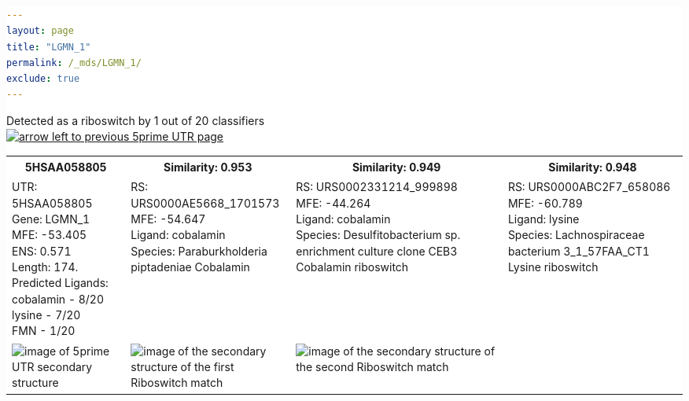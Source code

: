```yaml
---
layout: page
title: "LGMN_1"
permalink: /_mds/LGMN_1/
exclude: true
---
```


<link rel="stylesheet" href="../../custom.css">


<div> Detected as a riboswitch by 1 out of 20 classifiers </div>



<div class="row" >
  <div class="column">
    <a href="../../_mds/FAM120B/"><span title="Previous 5 prime UTR"><img src="../../icons/arrow_left.png" alt="arrow left to previous 5prime UTR page" style="width:100%"></span></a>
  </div>
  <div class="column_center">
    <table>
      <tr>
        <span title="5 prime UTR information"><th>5HSAA058805</th></span>
        <span title="Similarity of the first riboswitch match"><th>Similarity: 0.953</th></span>
        <span title="Similarity of the second riboswitch match"><th>Similarity: 0.949</th></span>
        <span title=Similarity of the third riboswitch match"><th>Similarity: 0.948</th></span>
      </tr>
        <tr>
            <td>
                    UTR: 5HSAA058805<br>
                    Gene: LGMN_1<br>
                    MFE: -53.405<br>
                    ENS: 0.571<br>
                    Length: 174.<br>
                    Predicted Ligands:<br>
                    cobalamin - 8/20<br>
                    lysine - 7/20<br>
                    FMN - 1/20<br>         
            </td>
            <td>
                    RS: URS0000AE5668_1701573<br>
                    MFE: -54.647<br>
                    Ligand: cobalamin<br>
                    Species: Paraburkholderia piptadeniae Cobalamin<br>
            </td>
            <td>
                    RS: URS0002331214_999898<br>
                    MFE: -44.264<br>
                    Ligand: cobalamin<br>
                    Species: Desulfitobacterium sp. enrichment culture clone CEB3 Cobalamin riboswitch<br>
            </td>
            <td>
                    RS: URS0000ABC2F7_658086<br>
                    MFE: -60.789<br>
                    Ligand: lysine<br>
                Species: Lachnospiraceae bacterium 3_1_57FAA_CT1 Lysine riboswitch<br>
            </td>
        </tr>
      <tr>
        <td><span title="NUPACK MFE secondary structure of the 5 prime UTR (100 folding simulations)"><img src="../../alns/dot/UTR_5HSAA058805_618.png" alt="image of 5prime UTR secondary structure" style="width:100%"></span></td>
        <td><span title="NUPACK MFE secondary structure of the first riboswitch match (100 folding simulations)"><img src="../../alns/dot/RS_URS0000AE5668_1701573_618.png" alt="image of the secondary structure of the first Riboswitch match" style="width:100%"></span></td>
        <td><span title="NUPACK MFE secondary structure of the second riboswitch match (100 folding simulations)"><img src="../../alns/dot/RS_URS0002331214_999898_618.png" alt="image of the secondary structure of the second Riboswitch match" style="width:100%"></span></td>
